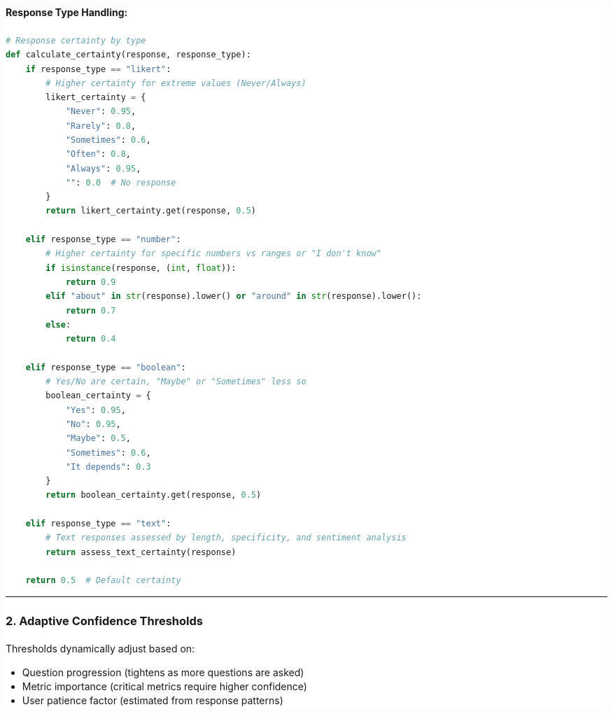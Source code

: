 #### Response Type Handling:
```python
# Response certainty by type
def calculate_certainty(response, response_type):
    if response_type == "likert":
        # Higher certainty for extreme values (Never/Always)
        likert_certainty = {
            "Never": 0.95,
            "Rarely": 0.8,
            "Sometimes": 0.6,
            "Often": 0.8,
            "Always": 0.95,
            "": 0.0  # No response
        }
        return likert_certainty.get(response, 0.5)
    
    elif response_type == "number":
        # Higher certainty for specific numbers vs ranges or "I don't know"
        if isinstance(response, (int, float)):
            return 0.9
        elif "about" in str(response).lower() or "around" in str(response).lower():
            return 0.7
        else:
            return 0.4
            
    elif response_type == "boolean":
        # Yes/No are certain, "Maybe" or "Sometimes" less so
        boolean_certainty = {
            "Yes": 0.95,
            "No": 0.95, 
            "Maybe": 0.5,
            "Sometimes": 0.6,
            "It depends": 0.3
        }
        return boolean_certainty.get(response, 0.5)
        
    elif response_type == "text":
        # Text responses assessed by length, specificity, and sentiment analysis
        return assess_text_certainty(response)
    
    return 0.5  # Default certainty
```

---

### 2. Adaptive Confidence Thresholds

Thresholds dynamically adjust based on:
- Question progression (tightens as more questions are asked)
- Metric importance (critical metrics require higher confidence)
- User patience factor (estimated from response patterns)
